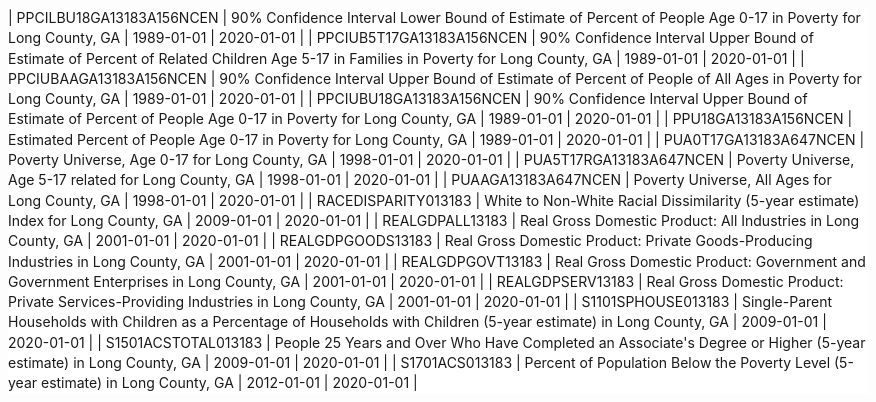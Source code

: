 | PPCILBU18GA13183A156NCEN  | 90% Confidence Interval Lower Bound of Estimate of Percent of People Age 0-17 in Poverty for Long County, GA                                                             | 1989-01-01          | 2020-01-01        |
| PPCIUB5T17GA13183A156NCEN | 90% Confidence Interval Upper Bound of Estimate of Percent of Related Children Age 5-17 in Families in Poverty for Long County, GA                                       | 1989-01-01          | 2020-01-01        |
| PPCIUBAAGA13183A156NCEN   | 90% Confidence Interval Upper Bound of Estimate of Percent of People of All Ages in Poverty for Long County, GA                                                          | 1989-01-01          | 2020-01-01        |
| PPCIUBU18GA13183A156NCEN  | 90% Confidence Interval Upper Bound of Estimate of Percent of People Age 0-17 in Poverty for Long County, GA                                                             | 1989-01-01          | 2020-01-01        |
| PPU18GA13183A156NCEN      | Estimated Percent of People Age 0-17 in Poverty for Long County, GA                                                                                                      | 1989-01-01          | 2020-01-01        |
| PUA0T17GA13183A647NCEN    | Poverty Universe, Age 0-17 for Long County, GA                                                                                                                           | 1998-01-01          | 2020-01-01        |
| PUA5T17RGA13183A647NCEN   | Poverty Universe, Age 5-17 related for Long County, GA                                                                                                                   | 1998-01-01          | 2020-01-01        |
| PUAAGA13183A647NCEN       | Poverty Universe, All Ages for Long County, GA                                                                                                                           | 1998-01-01          | 2020-01-01        |
| RACEDISPARITY013183       | White to Non-White Racial Dissimilarity (5-year estimate) Index for Long County, GA                                                                                      | 2009-01-01          | 2020-01-01        |
| REALGDPALL13183           | Real Gross Domestic Product: All Industries in Long County, GA                                                                                                           | 2001-01-01          | 2020-01-01        |
| REALGDPGOODS13183         | Real Gross Domestic Product: Private Goods-Producing Industries in Long County, GA                                                                                       | 2001-01-01          | 2020-01-01        |
| REALGDPGOVT13183          | Real Gross Domestic Product: Government and Government Enterprises in Long County, GA                                                                                    | 2001-01-01          | 2020-01-01        |
| REALGDPSERV13183          | Real Gross Domestic Product: Private Services-Providing Industries in Long County, GA                                                                                    | 2001-01-01          | 2020-01-01        |
| S1101SPHOUSE013183        | Single-Parent Households with Children as a Percentage of Households with Children (5-year estimate) in Long County, GA                                                  | 2009-01-01          | 2020-01-01        |
| S1501ACSTOTAL013183       | People 25 Years and Over Who Have Completed an Associate's Degree or Higher (5-year estimate) in Long County, GA                                                         | 2009-01-01          | 2020-01-01        |
| S1701ACS013183            | Percent of Population Below the Poverty Level (5-year estimate) in Long County, GA                                                                                       | 2012-01-01          | 2020-01-01        |
